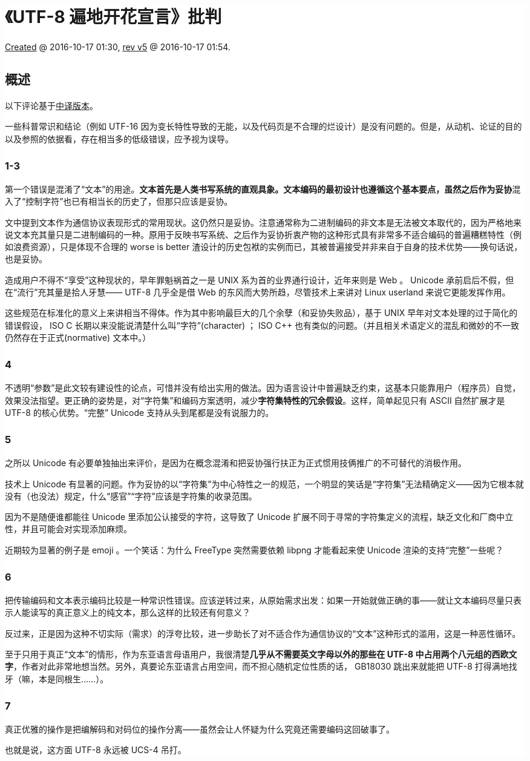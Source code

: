﻿# 《UTF-8 遍地开花宣言》批判

[Created](https://gist.github.com/FrankHB/00731fedf07b4ea271afa70a5cdc8d9d/a7be171d43a4182f1a95ac22916ab5f074209215#utf-8-everywhere-manifesto) @ 2016-10-17 01:30, [rev v5](https://gist.github.com/FrankHB/00731fedf07b4ea271afa70a5cdc8d9d/4faddf4ba2bc5a2bbb4aeaf131d9066ad7206e1c#utf-8-everywhere-manifesto) @ 2016-10-17 01:54.

## 概述

以下评论基于[中译版本](http://utf8everywhere.org/zh-cn#faq.almostfw)。

一些科普常识和结论（例如 UTF-16 因为变长特性导致的无能，以及代码页是不合理的烂设计）是没有问题的。但是，从动机、论证的目的以及参照的依据看，存在相当多的低级错误，应予视为误导。

### 1-3

第一个错误是混淆了“文本”的用途。**文本首先是人类书写系统的直观具象。**文本编码的最初设计也遵循这个基本要点，虽然之后**作为妥协**混入了“控制字符”也已有相当长的历史了，但那只应该是妥协。

文中提到文本作为通信协议表现形式的常用现状。这仍然只是妥协。注意通常称为二进制编码的非文本是无法被文本取代的，因为严格地来说文本充其量只是二进制编码的一种。原用于反映书写系统、之后作为妥协折衷产物的这种形式具有非常多不适合编码的普遍糟糕特性（例如浪费资源），只是体现不合理的 worse is better 渣设计的历史包袱的实例而已，其被普遍接受并非来自于自身的技术优势——换句话说，也是妥协。

造成用户不得不“享受”这种现状的，早年罪魁祸首之一是 UNIX 系为首的业界通行设计，近年来则是 Web 。 Unicode 承前启后不假，但在“流行”充其量是拾人牙慧—— UTF-8 几乎全是借 Web 的东风而大势所趋，尽管技术上来讲对 Linux userland 来说它更能发挥作用。

这些规范在标准化的意义上来讲相当不得体。作为其中影响最巨大的几个余孽（和妥协失败品），基于 UNIX 早年对文本处理的过于简化的错误假设， ISO C 长期以来没能说清楚什么叫“字符”(character) ； ISO C++ 也有类似的问题。（并且相关术语定义的混乱和微妙的不一致仍然存在于正式(normative) 文本中。）

### 4

不透明“参数”是此文较有建设性的论点，可惜并没有给出实用的做法。因为语言设计中普遍缺乏约束，这基本只能靠用户（程序员）自觉，效果没法指望。更正确的姿势是，对“字符集”和编码方案透明，减少**字符集特性的冗余假设**。这样，简单起见只有 ASCII 自然扩展才是 UTF-8 的核心优势。“完整” Unicode 支持从头到尾都是没有说服力的。

### 5

之所以 Unicode 有必要单独抽出来评价，是因为在概念混淆和把妥协强行扶正为正式惯用技俩推广的不可替代的消极作用。

技术上 Unicode 有显著的问题。作为妥协的以“字符集”为中心特性之一的规范，一个明显的笑话是“字符集”无法精确定义——因为它根本就没有（也没法）规定，什么“感官”“字符”应该是字符集的收录范围。

因为不是随便谁都能往 Unicode 里添加公认接受的字符，这导致了 Unicode 扩展不同于寻常的字符集定义的流程，缺乏文化和厂商中立性，并且可能会对实现添加麻烦。

近期较为显著的例子是 emoji 。一个笑话：为什么 FreeType 突然需要依赖 libpng 才能看起来使 Unicode 渲染的支持“完整”一些呢？

### 6

把传输编码和文本表示编码比较是一种常识性错误。应该逆转过来，从原始需求出发：如果一开始就做正确的事——就让文本编码尽量只表示人能读写的真正意义上的纯文本，那么这样的比较还有何意义？

反过来，正是因为这种不切实际（需求）的浮夸比较，进一步助长了对不适合作为通信协议的“文本”这种形式的滥用，这是一种恶性循环。

至于只用于真正“文本”的情形，作为东亚语言母语用户，我很清楚**几乎从不需要英文字母以外的那些在 UTF-8 中占用两个八元组的西欧文字**，作者对此非常地想当然。另外，真要论东亚语言占用空间，而不担心随机定位性质的话， GB18030 跳出来就能把 UTF-8 打得满地找牙（嘛，本是同根生……）。

### 7

真正优雅的操作是把编解码和对码位的操作分离——虽然会让人怀疑为什么究竟还需要编码这回破事了。

也就是说，这方面 UTF-8 永远被 UCS-4 吊打。

